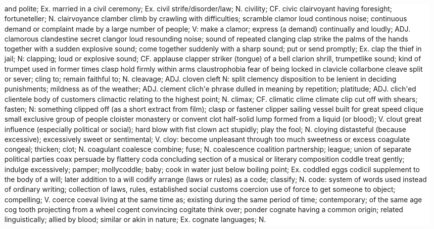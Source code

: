 and polite; Ex. married in a civil ceremony; Ex. civil 
strife/disorder/law; N. civility; CF. civic 
clairvoyant having foresight; fortuneteller; N. clairvoyance 
clamber climb by crawling with difficulties; scramble 
clamor 
loud continous noise; continuous demand or complaint made 
by a large number of people; V: make a clamor; express (a 
demand) continually and loudly; ADJ. clamorous 
clandestine secret 
clangor loud resounding noise; sound of repeated clanging 
clap 
strike the palms of the hands together with a sudden 
explosive sound; come together suddenly with a sharp sound; 
put or send promptly; Ex. clap the thief in jail; N: clapping; 
loud or explosive sound; CF. applause 
clapper striker (tongue) of a bell 
clarion shrill, trumpetlike sound; kind of trumpet used in former 
times 
clasp hold firmly within arms 
claustrophobia fear of being locked in 
clavicle collarbone 
cleave split or sever; cling to; remain faithful to; N. cleavage; ADJ. 
cloven 
cleft N: split 
clemency disposition to be lenient in deciding punishments; mildness 
as of the weather; ADJ. clement 
clich\'e phrase dulled in meaning by repetition; platitude; ADJ. 
clich\'ed 
clientele body of customers 
climactic relating to the highest point; N. climax; CF. climatic 
clime climate 
clip cut off with shears; fasten; N: something clipped off (as a 
short extract from film); clasp or fastener 
clipper sailing vessel built for great speed 
clique small exclusive group of people 
cloister monastery or convent 
clot half-solid lump formed from a liquid (or blood); V. 
clout great influence (especially political or social); hard blow with 
fist 
clown act stupidly; play the fool; N. 
cloying 
distasteful (because excessive); excessively sweet or 
sentimental; V. cloy: become unpleasant through too much 
sweetness or excess 
coagulate congeal; thicken; clot; N. coagulant 
coalesce combine; fuse; N. coalescence 
coalition partnership; league; union of separate political parties 
coax persuade by flattery 
coda concluding section of a musical or literary composition 
coddle treat gently; indulge excessively; pamper; mollycoddle; baby; 
cook in water just below boiling point; Ex. coddled eggs 
codicil supplement to the body of a will; later addition to a will 
codify 
arrange (laws or rules) as a code; classify; N. code: system of 
words used instead of ordinary writing; collection of laws, 
rules, established social customs 
coercion use of force to get someone to object; compelling; V. coerce 
coeval living at the same time as; existing during the same period of 
time; contemporary; of the same age 
cog tooth projecting from a wheel 
cogent convincing 
cogitate think over; ponder 
cognate having a common origin; related linguistically; allied by 
blood; similar or akin in nature; Ex. cognate languages; N. 